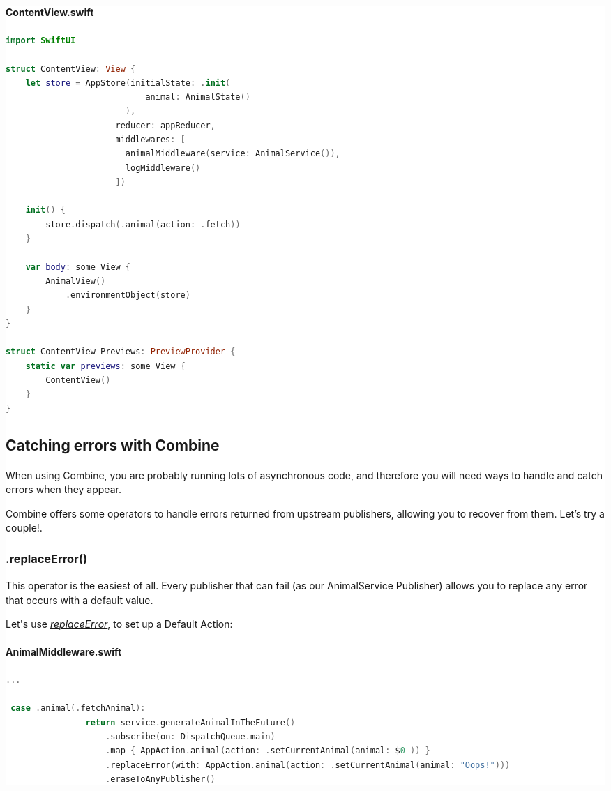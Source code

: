 #### ContentView.swift
``` swift
import SwiftUI

struct ContentView: View {
    let store = AppStore(initialState: .init(
                            animal: AnimalState()
                        ),
                      reducer: appReducer,
                      middlewares: [
                        animalMiddleware(service: AnimalService()),
                        logMiddleware()
                      ])

    init() {
        store.dispatch(.animal(action: .fetch))
    }

    var body: some View {
        AnimalView()
            .environmentObject(store)
    }
}

struct ContentView_Previews: PreviewProvider {
    static var previews: some View {
        ContentView()
    }
}
```


## Catching errors with Combine
When using Combine, you are probably running lots of asynchronous code, and therefore you will need ways to handle and catch errors when they appear.  

Combine offers some operators to handle errors returned from upstream publishers, allowing you to recover from them.  Let’s try a couple!.

### .replaceError()
This operator is the easiest of all.  Every publisher that can fail (as our AnimalService Publisher) allows you to replace any error that occurs with a default value.   

Let's use *[replaceError](https://developer.apple.com/documentation/combine/publisher/replaceerror(with:))*, to set up a Default Action:

#### AnimalMiddleware.swift
``` swift
...

 case .animal(.fetchAnimal):
                return service.generateAnimalInTheFuture()
                    .subscribe(on: DispatchQueue.main)
                    .map { AppAction.animal(action: .setCurrentAnimal(animal: $0 )) }
                    .replaceError(with: AppAction.animal(action: .setCurrentAnimal(animal: "Oops!")))
                    .eraseToAnyPublisher()

```
